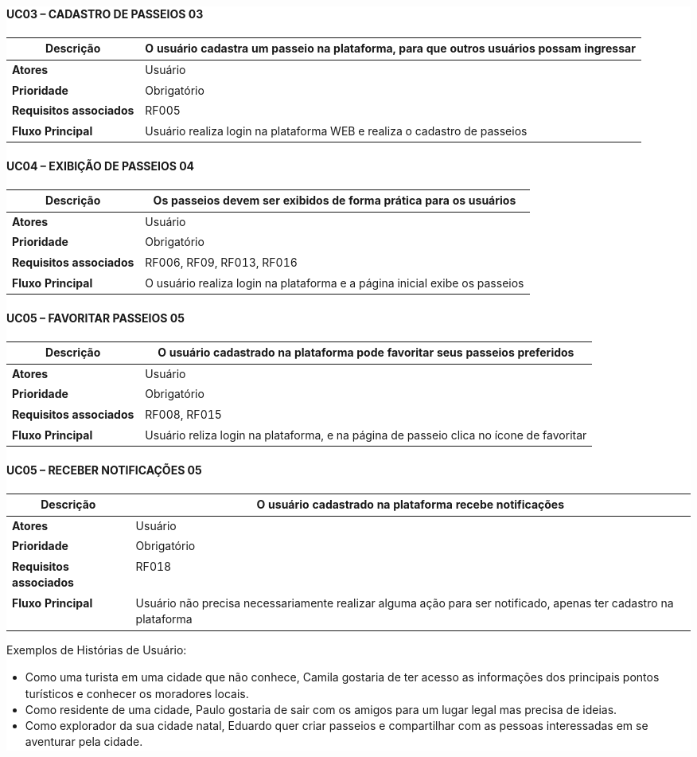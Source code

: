 
#### UC03 – CADASTRO DE PASSEIOS 03

| **Descrição** | O usuário cadastra um passeio na plataforma, para que outros usuários possam ingressar |
| --- | --- |
| **Atores** | Usuário|
| **Prioridade** | Obrigatório |
| **Requisitos associados** | RF005|
| **Fluxo Principal** | Usuário realiza login na plataforma WEB e realiza o cadastro de passeios |

#### UC04 – EXIBIÇÃO DE PASSEIOS 04

| **Descrição** | Os passeios devem ser exibidos de forma prática para os usuários |
| --- | --- |
| **Atores** | Usuário|
| **Prioridade** | Obrigatório|
| **Requisitos associados** | RF006, RF09, RF013, RF016|
| **Fluxo Principal** |O usuário realiza login na plataforma e a página inicial exibe os passeios|

#### UC05 – FAVORITAR PASSEIOS 05

| **Descrição** | O usuário cadastrado na plataforma pode favoritar seus passeios preferidos|
| --- | --- |
| **Atores** |Usuário|
| **Prioridade** | Obrigatório |
| **Requisitos associados** | RF008, RF015|
| **Fluxo Principal** | Usuário reliza login na plataforma, e na página de passeio clica no ícone de favoritar|

#### UC05 – RECEBER NOTIFICAÇÕES 05

| **Descrição** | O usuário cadastrado na plataforma recebe notificações|
| --- | --- |
| **Atores** |Usuário|
| **Prioridade** | Obrigatório |
| **Requisitos associados** | RF018|
| **Fluxo Principal** | Usuário não precisa necessariamente realizar alguma ação para ser notificado, apenas ter cadastro na plataforma|


Exemplos de Histórias de Usuário:

- Como uma turista em uma cidade que não conhece, Camila gostaria de ter acesso as informações dos principais pontos turísticos e conhecer os moradores locais.
- Como residente de uma cidade, Paulo gostaria de sair com os amigos para um lugar legal mas precisa de ideias.
- Como explorador da sua cidade natal, Eduardo quer criar passeios e compartilhar com as pessoas interessadas em se aventurar pela cidade. 
